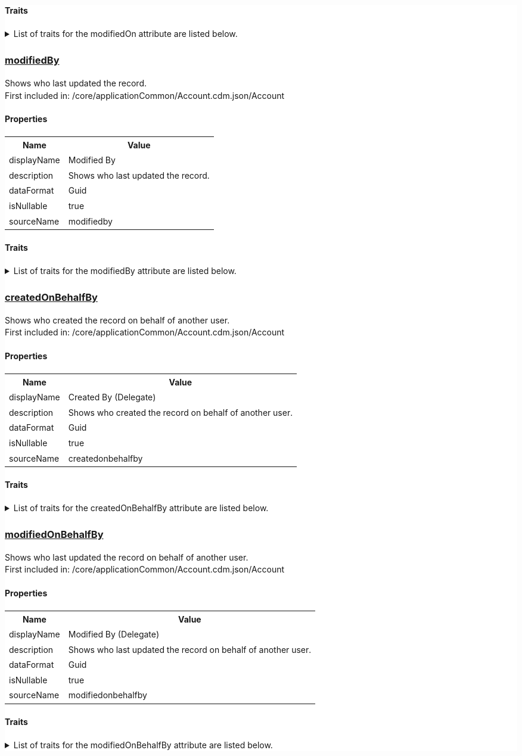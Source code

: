 #### Traits

<details><summary>List of traits for the modifiedOn attribute are listed below.</summary></details>

### <a href=#modifiedBy name="modifiedBy">modifiedBy</a>

Shows who last updated the record.  
First included in: /core/applicationCommon/Account.cdm.json/Account  

#### Properties

<table><tr><th>Name</th><th>Value</th></tr><tr><td>displayName</td><td>Modified By</td></tr><tr><td>description</td><td>Shows who last updated the record.</td></tr><tr><td>dataFormat</td><td>Guid</td></tr><tr><td>isNullable</td><td>true</td></tr><tr><td>sourceName</td><td>modifiedby</td></tr></table>

#### Traits

<details><summary>List of traits for the modifiedBy attribute are listed below.</summary></details>

### <a href=#createdOnBehalfBy name="createdOnBehalfBy">createdOnBehalfBy</a>

Shows who created the record on behalf of another user.  
First included in: /core/applicationCommon/Account.cdm.json/Account  

#### Properties

<table><tr><th>Name</th><th>Value</th></tr><tr><td>displayName</td><td>Created By (Delegate)</td></tr><tr><td>description</td><td>Shows who created the record on behalf of another user.</td></tr><tr><td>dataFormat</td><td>Guid</td></tr><tr><td>isNullable</td><td>true</td></tr><tr><td>sourceName</td><td>createdonbehalfby</td></tr></table>

#### Traits

<details><summary>List of traits for the createdOnBehalfBy attribute are listed below.</summary></details>

### <a href=#modifiedOnBehalfBy name="modifiedOnBehalfBy">modifiedOnBehalfBy</a>

Shows who last updated the record on behalf of another user.  
First included in: /core/applicationCommon/Account.cdm.json/Account  

#### Properties

<table><tr><th>Name</th><th>Value</th></tr><tr><td>displayName</td><td>Modified By (Delegate)</td></tr><tr><td>description</td><td>Shows who last updated the record on behalf of another user.</td></tr><tr><td>dataFormat</td><td>Guid</td></tr><tr><td>isNullable</td><td>true</td></tr><tr><td>sourceName</td><td>modifiedonbehalfby</td></tr></table>

#### Traits

<details><summary>List of traits for the modifiedOnBehalfBy attribute are listed below.</summary></details>
